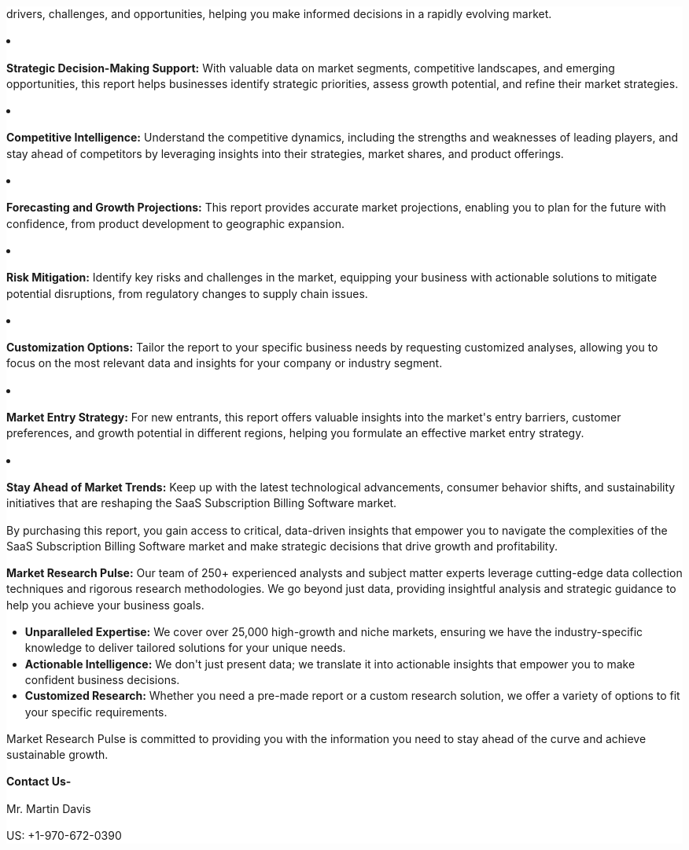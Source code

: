 drivers, challenges, and opportunities, helping you make informed decisions in a rapidly evolving market.</p></li><li><p><strong>Strategic Decision-Making Support:</strong> With valuable data on market segments, competitive landscapes, and emerging opportunities, this report helps businesses identify strategic priorities, assess growth potential, and refine their market strategies.</p></li><li><p><strong>Competitive Intelligence:</strong> Understand the competitive dynamics, including the strengths and weaknesses of leading players, and stay ahead of competitors by leveraging insights into their strategies, market shares, and product offerings.</p></li><li><p><strong>Forecasting and Growth Projections:</strong> This report provides accurate market projections, enabling you to plan for the future with confidence, from product development to geographic expansion.</p></li><li><p><strong>Risk Mitigation:</strong> Identify key risks and challenges in the market, equipping your business with actionable solutions to mitigate potential disruptions, from regulatory changes to supply chain issues.</p></li><li><p><strong>Customization Options:</strong> Tailor the report to your specific business needs by requesting customized analyses, allowing you to focus on the most relevant data and insights for your company or industry segment.</p></li><li><p><strong>Market Entry Strategy:</strong> For new entrants, this report offers valuable insights into the market's entry barriers, customer preferences, and growth potential in different regions, helping you formulate an effective market entry strategy.</p></li><li><p><strong>Stay Ahead of Market Trends:</strong> Keep up with the latest technological advancements, consumer behavior shifts, and sustainability initiatives that are reshaping the SaaS Subscription Billing Software market.</p></li></ol><p>By purchasing this report, you gain access to critical, data-driven insights that empower you to navigate the complexities of the SaaS Subscription Billing Software market and make strategic decisions that drive growth and profitability.</p><p><strong>Market Research Pulse:</strong>&nbsp;Our team of 250+ experienced analysts and subject matter experts leverage cutting-edge data collection techniques and rigorous research methodologies. We go beyond just data, providing insightful analysis and strategic guidance to help you achieve your business goals.</p><ul><li><strong>Unparalleled Expertise:</strong>&nbsp;We cover over 25,000 high-growth and niche markets, ensuring we have the industry-specific knowledge to deliver tailored solutions for your unique needs.</li><li><strong>Actionable Intelligence:</strong>&nbsp;We don't just present data; we translate it into actionable insights that empower you to make confident business decisions.</li><li><strong>Customized Research:</strong>&nbsp;Whether you need a pre-made report or a custom research solution, we offer a variety of options to fit your specific requirements.</li></ul><p>Market Research Pulse is committed to providing you with the information you need to stay ahead of the curve and achieve sustainable growth.</p><p><strong>Contact Us-</strong></p><p>Mr. Martin Davis</p><p>US: +1-970-672-0390</p>
